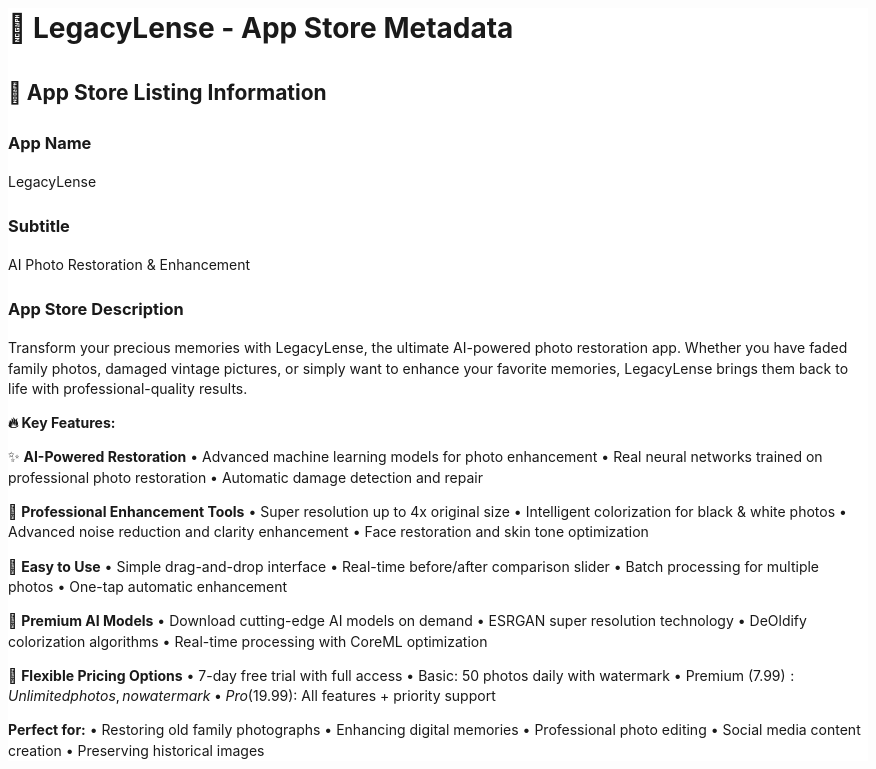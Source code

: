# 📱 **LegacyLense - App Store Metadata**

## **🎯 App Store Listing Information**

### **App Name**
LegacyLense

### **Subtitle**
AI Photo Restoration & Enhancement

### **App Store Description**

Transform your precious memories with LegacyLense, the ultimate AI-powered photo restoration app. Whether you have faded family photos, damaged vintage pictures, or simply want to enhance your favorite memories, LegacyLense brings them back to life with professional-quality results.

**🔥 Key Features:**

✨ **AI-Powered Restoration**
• Advanced machine learning models for photo enhancement
• Real neural networks trained on professional photo restoration
• Automatic damage detection and repair

🎨 **Professional Enhancement Tools**
• Super resolution up to 4x original size
• Intelligent colorization for black & white photos
• Advanced noise reduction and clarity enhancement
• Face restoration and skin tone optimization

📱 **Easy to Use**
• Simple drag-and-drop interface
• Real-time before/after comparison slider
• Batch processing for multiple photos
• One-tap automatic enhancement

🚀 **Premium AI Models**
• Download cutting-edge AI models on demand
• ESRGAN super resolution technology
• DeOldify colorization algorithms
• Real-time processing with CoreML optimization

💎 **Flexible Pricing Options**
• 7-day free trial with full access
• Basic: 50 photos daily with watermark
• Premium ($7.99): Unlimited photos, no watermark
• Pro ($19.99): All features + priority support

**Perfect for:**
• Restoring old family photographs
• Enhancing digital memories
• Professional photo editing
• Social media content creation
• Preserving historical images
